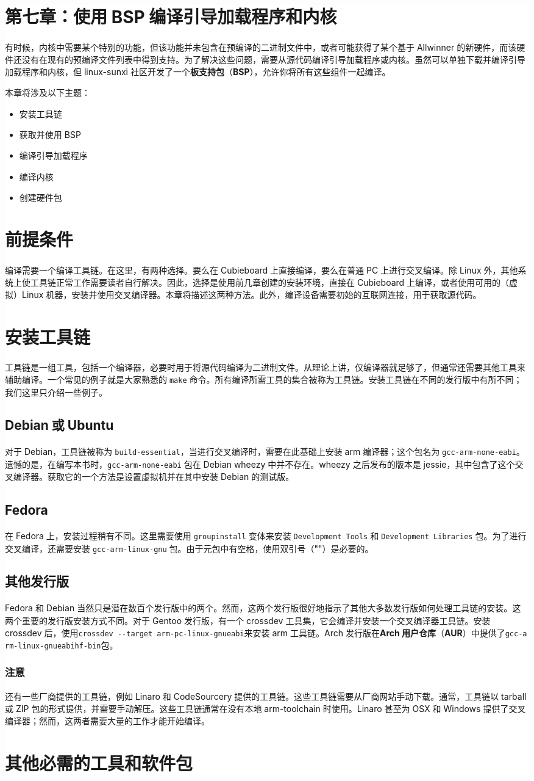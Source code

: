 # 第七章：使用 BSP 编译引导加载程序和内核

有时候，内核中需要某个特别的功能，但该功能并未包含在预编译的二进制文件中，或者可能获得了某个基于 Allwinner 的新硬件，而该硬件还没有在现有的预编译文件列表中得到支持。为了解决这些问题，需要从源代码编译引导加载程序或内核。虽然可以单独下载并编译引导加载程序和内核，但 linux-sunxi 社区开发了一个**板支持包**（**BSP**），允许你将所有这些组件一起编译。

本章将涉及以下主题：

+   安装工具链

+   获取并使用 BSP

+   编译引导加载程序

+   编译内核

+   创建硬件包

# 前提条件

编译需要一个编译工具链。在这里，有两种选择。要么在 Cubieboard 上直接编译，要么在普通 PC 上进行交叉编译。除 Linux 外，其他系统上使工具链正常工作需要读者自行解决。因此，选择是使用前几章创建的安装环境，直接在 Cubieboard 上编译，或者使用可用的（虚拟）Linux 机器，安装并使用交叉编译器。本章将描述这两种方法。此外，编译设备需要初始的互联网连接，用于获取源代码。

# 安装工具链

工具链是一组工具，包括一个编译器，必要时用于将源代码编译为二进制文件。从理论上讲，仅编译器就足够了，但通常还需要其他工具来辅助编译。一个常见的例子就是大家熟悉的 `make` 命令。所有编译所需工具的集合被称为工具链。安装工具链在不同的发行版中有所不同；我们这里只介绍一些例子。

## Debian 或 Ubuntu

对于 Debian，工具链被称为 `build-essential`，当进行交叉编译时，需要在此基础上安装 arm 编译器；这个包名为 `gcc-arm-none-eabi`。遗憾的是，在编写本书时，`gcc-arm-none-eabi` 包在 Debian wheezy 中并不存在。wheezy 之后发布的版本是 jessie，其中包含了这个交叉编译器。获取它的一个方法是设置虚拟机并在其中安装 Debian 的测试版。

## Fedora

在 Fedora 上，安装过程稍有不同。这里需要使用 `groupinstall` 变体来安装 `Development Tools` 和 `Development Libraries` 包。为了进行交叉编译，还需要安装 `gcc-arm-linux-gnu` 包。由于元包中有空格，使用双引号（""）是必要的。

## 其他发行版

Fedora 和 Debian 当然只是潜在数百个发行版中的两个。然而，这两个发行版很好地指示了其他大多数发行版如何处理工具链的安装。这两个重要的发行版安装方式不同。对于 Gentoo 发行版，有一个 crossdev 工具集，它会编译并安装一个交叉编译器工具链。安装 crossdev 后，使用`crossdev --target arm-pc-linux-gnueabi`来安装 arm 工具链。Arch 发行版在**Arch 用户仓库**（**AUR**）中提供了`gcc-arm-linux-gnueabihf-bin`包。

### 注意

还有一些厂商提供的工具链，例如 Linaro 和 CodeSourcery 提供的工具链。这些工具链需要从厂商网站手动下载。通常，工具链以 tarball 或 ZIP 包的形式提供，并需要手动解压。这些工具链通常在没有本地 arm-toolchain 时使用。Linaro 甚至为 OSX 和 Windows 提供了交叉编译器；然而，这两者需要大量的工作才能开始编译。

# 其他必需的工具和软件包
